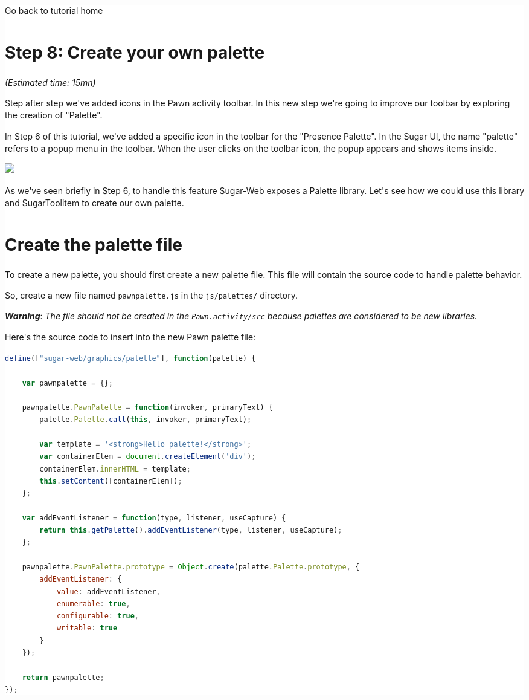 [Go back to tutorial home](tutorial.md)

# Step 8: Create your own palette
*(Estimated time: 15mn)*

Step after step we've added icons in the Pawn activity toolbar. In this new step we're going to improve our toolbar by exploring the creation of "Palette".

In Step 6 of this tutorial, we've added a specific icon in the toolbar for the "Presence Palette". In the Sugar UI, the name "palette" refers to a popup menu in the toolbar. When the user clicks on the toolbar icon, the popup appears and shows items inside.

![](../images/tutorial_step8_1.png)

As we've seen briefly in Step 6, to handle this feature Sugar-Web exposes a Palette library. Let's see how we could use this library and SugarToolitem to create our own palette.


# Create the palette file

To create a new palette, you should first create a new palette file. This file will contain the source code to handle palette behavior.

So, create a new file named `pawnpalette.js` in the `js/palettes/` directory.

***Warning***: *The file should not be created in the `Pawn.activity/src` because palettes are considered to be new libraries.*

Here's the source code to insert into the new Pawn palette file:
```js
define(["sugar-web/graphics/palette"], function(palette) {

	var pawnpalette = {};

	pawnpalette.PawnPalette = function(invoker, primaryText) {
		palette.Palette.call(this, invoker, primaryText);

		var template = '<strong>Hello palette!</strong>';
		var containerElem = document.createElement('div');
		containerElem.innerHTML = template;
		this.setContent([containerElem]);
	};

	var addEventListener = function(type, listener, useCapture) {
		return this.getPalette().addEventListener(type, listener, useCapture);
	};

	pawnpalette.PawnPalette.prototype = Object.create(palette.Palette.prototype, {
		addEventListener: {
			value: addEventListener,
			enumerable: true,
			configurable: true,
			writable: true
		}
	});

	return pawnpalette;
});
```
